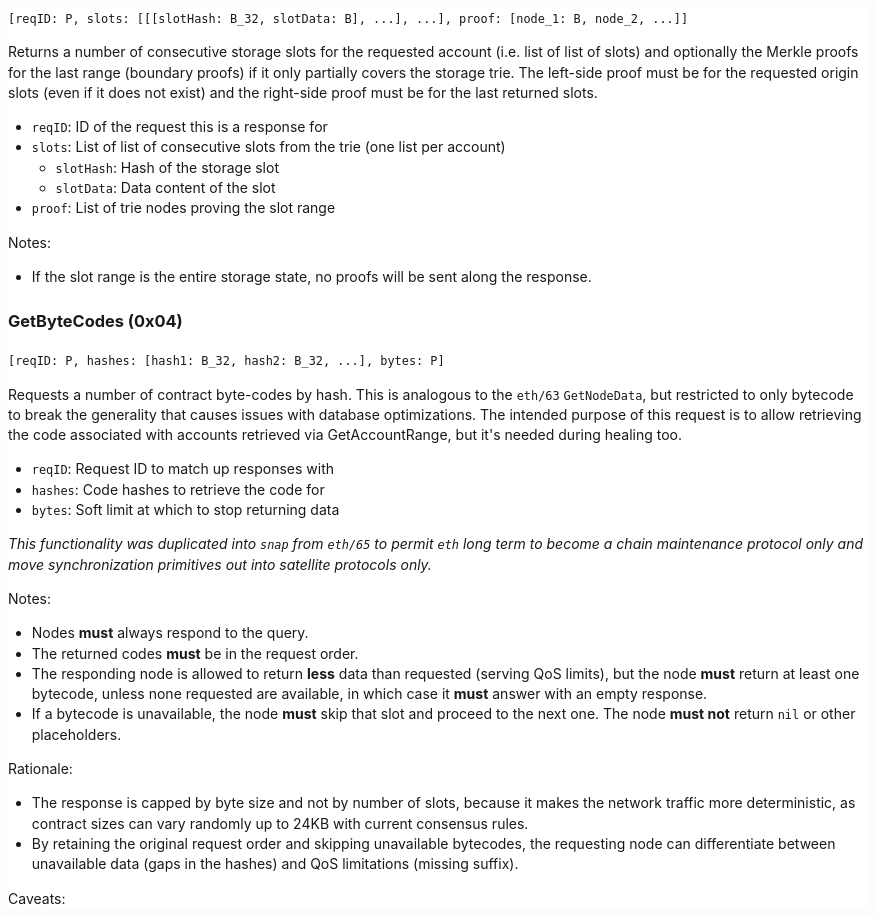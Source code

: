 `[reqID: P, slots: [[[slotHash: B_32, slotData: B], ...], ...], proof: [node_1: B, node_2, ...]]`

Returns a number of consecutive storage slots for the requested account (i.e. list of list
of slots) and optionally the Merkle proofs for the last range (boundary proofs) if it only
partially covers the storage trie. The left-side proof must be for the requested origin
slots (even if it does not exist) and the right-side proof must be for the last returned
slots.

- `reqID`: ID of the request this is a response for
- `slots`: List of list of consecutive slots from the trie (one list per account)
  - `slotHash`: Hash of the storage slot
  - `slotData`: Data content of the slot
- `proof`: List of trie nodes proving the slot range

Notes:

- If the slot range is the entire storage state, no proofs will be sent along the response.

### GetByteCodes (0x04)

`[reqID: P, hashes: [hash1: B_32, hash2: B_32, ...], bytes: P]`

Requests a number of contract byte-codes by hash. This is analogous to the `eth/63`
`GetNodeData`, but restricted to only bytecode to break the generality that causes issues
with database optimizations. The intended purpose of this request is to allow retrieving
the code associated with accounts retrieved via GetAccountRange, but it's needed during
healing too.

- `reqID`: Request ID to match up responses with
- `hashes`: Code hashes to retrieve the code for
- `bytes`: Soft limit at which to stop returning data

*This functionality was duplicated into `snap` from `eth/65` to permit `eth` long term to
become a chain maintenance protocol only and move synchronization primitives out into
satellite protocols only.*

Notes:

- Nodes **must** always respond to the query.
- The returned codes **must** be in the request order.
- The responding node is allowed to return **less** data than requested (serving QoS
  limits), but the node **must** return at least one bytecode, unless none requested are
  available, in which case it **must** answer with an empty response.
- If a bytecode is unavailable, the node **must** skip that slot and proceed to the next
  one. The node **must not** return `nil` or other placeholders.

Rationale:

- The response is capped by byte size and not by number of slots, because it makes the
  network traffic more deterministic, as contract sizes can vary randomly up to 24KB with
  current consensus rules.
- By retaining the original request order and skipping unavailable bytecodes, the
  requesting node can differentiate between unavailable data (gaps in the hashes) and QoS
  limitations (missing suffix).

Caveats:
